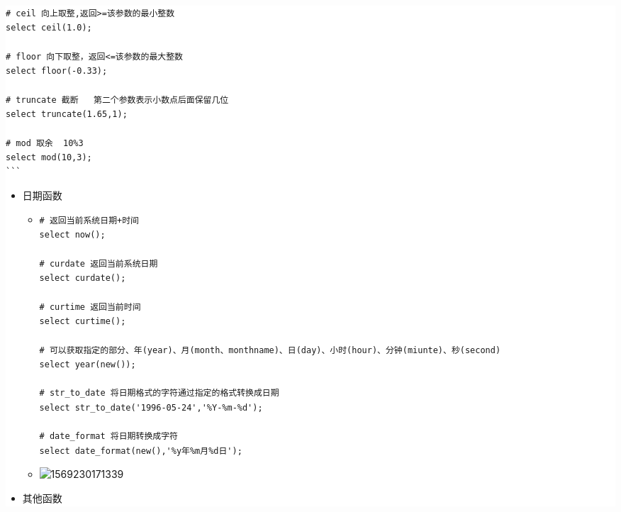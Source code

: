     # ceil 向上取整,返回>=该参数的最小整数
    select ceil(1.0);
    
    # floor 向下取整，返回<=该参数的最大整数
    select floor(-0.33);
    
    # truncate 截断   第二个参数表示小数点后面保留几位
    select truncate(1.65,1);
    
    # mod 取余  10%3
    select mod(10,3);
    ```

    

+ 日期函数

  + ```mysql
    # 返回当前系统日期+时间
    select now();
    
    # curdate 返回当前系统日期
    select curdate();
    
    # curtime 返回当前时间
    select curtime();
    
    # 可以获取指定的部分、年(year)、月(month、monthname)、日(day)、小时(hour)、分钟(miunte)、秒(second)
    select year(new());
    
    # str_to_date 将日期格式的字符通过指定的格式转换成日期
    select str_to_date('1996-05-24','%Y-%m-%d');
    
    # date_format 将日期转换成字符
    select date_format(new(),'%y年%m月%d日');
    ```

  + ![1569230171339](C:\Users\93478\AppData\Roaming\Typora\typora-user-images\1569230171339.png)

+ 其他函数
